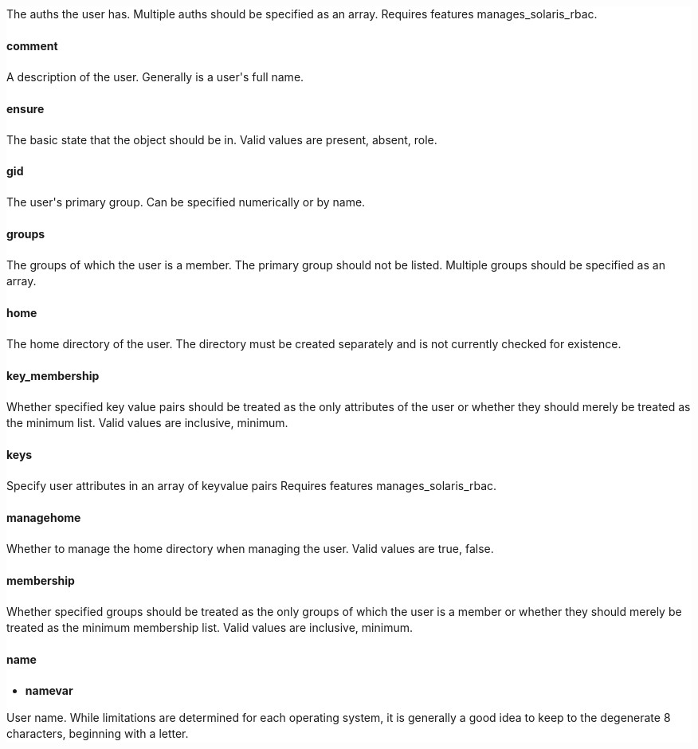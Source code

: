 The auths the user has. Multiple auths should be specified as an
array. Requires features manages\_solaris\_rbac.

#### comment

A description of the user. Generally is a user's full name.

#### ensure

The basic state that the object should be in. Valid values are
present, absent, role.

#### gid

The user's primary group. Can be specified numerically or by name.

#### groups

The groups of which the user is a member. The primary group should
not be listed. Multiple groups should be specified as an array.

#### home

The home directory of the user. The directory must be created
separately and is not currently checked for existence.

#### key\_membership

Whether specified key value pairs should be treated as the only
attributes of the user or whether they should merely be treated as
the minimum list. Valid values are inclusive, minimum.

#### keys

Specify user attributes in an array of keyvalue pairs Requires
features manages\_solaris\_rbac.

#### managehome

Whether to manage the home directory when managing the user. Valid
values are true, false.

#### membership

Whether specified groups should be treated as the only groups of
which the user is a member or whether they should merely be treated
as the minimum membership list. Valid values are inclusive,
minimum.

#### name

-   **namevar**

User name. While limitations are determined for each operating
system, it is generally a good idea to keep to the degenerate 8
characters, beginning with a letter.
